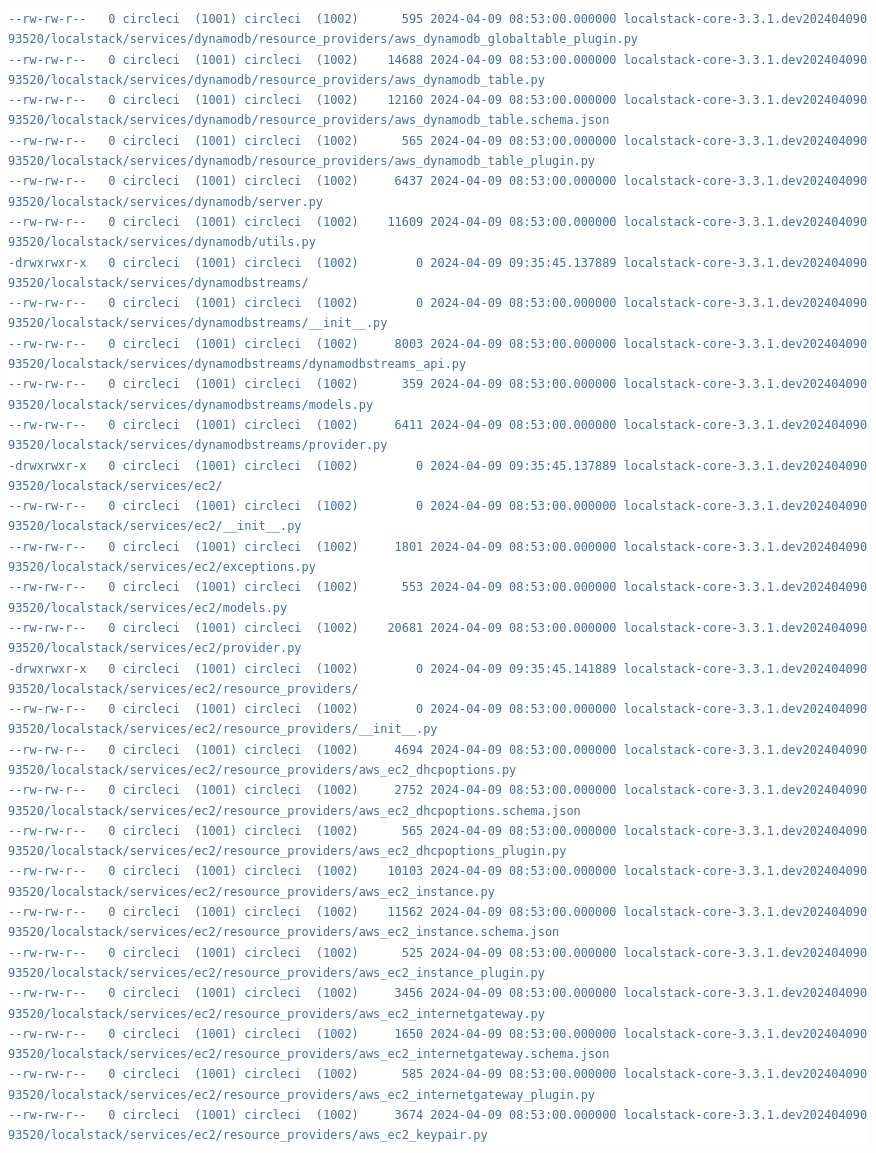 ```diff
--rw-rw-r--   0 circleci  (1001) circleci  (1002)      595 2024-04-09 08:53:00.000000 localstack-core-3.3.1.dev20240409093520/localstack/services/dynamodb/resource_providers/aws_dynamodb_globaltable_plugin.py
--rw-rw-r--   0 circleci  (1001) circleci  (1002)    14688 2024-04-09 08:53:00.000000 localstack-core-3.3.1.dev20240409093520/localstack/services/dynamodb/resource_providers/aws_dynamodb_table.py
--rw-rw-r--   0 circleci  (1001) circleci  (1002)    12160 2024-04-09 08:53:00.000000 localstack-core-3.3.1.dev20240409093520/localstack/services/dynamodb/resource_providers/aws_dynamodb_table.schema.json
--rw-rw-r--   0 circleci  (1001) circleci  (1002)      565 2024-04-09 08:53:00.000000 localstack-core-3.3.1.dev20240409093520/localstack/services/dynamodb/resource_providers/aws_dynamodb_table_plugin.py
--rw-rw-r--   0 circleci  (1001) circleci  (1002)     6437 2024-04-09 08:53:00.000000 localstack-core-3.3.1.dev20240409093520/localstack/services/dynamodb/server.py
--rw-rw-r--   0 circleci  (1001) circleci  (1002)    11609 2024-04-09 08:53:00.000000 localstack-core-3.3.1.dev20240409093520/localstack/services/dynamodb/utils.py
-drwxrwxr-x   0 circleci  (1001) circleci  (1002)        0 2024-04-09 09:35:45.137889 localstack-core-3.3.1.dev20240409093520/localstack/services/dynamodbstreams/
--rw-rw-r--   0 circleci  (1001) circleci  (1002)        0 2024-04-09 08:53:00.000000 localstack-core-3.3.1.dev20240409093520/localstack/services/dynamodbstreams/__init__.py
--rw-rw-r--   0 circleci  (1001) circleci  (1002)     8003 2024-04-09 08:53:00.000000 localstack-core-3.3.1.dev20240409093520/localstack/services/dynamodbstreams/dynamodbstreams_api.py
--rw-rw-r--   0 circleci  (1001) circleci  (1002)      359 2024-04-09 08:53:00.000000 localstack-core-3.3.1.dev20240409093520/localstack/services/dynamodbstreams/models.py
--rw-rw-r--   0 circleci  (1001) circleci  (1002)     6411 2024-04-09 08:53:00.000000 localstack-core-3.3.1.dev20240409093520/localstack/services/dynamodbstreams/provider.py
-drwxrwxr-x   0 circleci  (1001) circleci  (1002)        0 2024-04-09 09:35:45.137889 localstack-core-3.3.1.dev20240409093520/localstack/services/ec2/
--rw-rw-r--   0 circleci  (1001) circleci  (1002)        0 2024-04-09 08:53:00.000000 localstack-core-3.3.1.dev20240409093520/localstack/services/ec2/__init__.py
--rw-rw-r--   0 circleci  (1001) circleci  (1002)     1801 2024-04-09 08:53:00.000000 localstack-core-3.3.1.dev20240409093520/localstack/services/ec2/exceptions.py
--rw-rw-r--   0 circleci  (1001) circleci  (1002)      553 2024-04-09 08:53:00.000000 localstack-core-3.3.1.dev20240409093520/localstack/services/ec2/models.py
--rw-rw-r--   0 circleci  (1001) circleci  (1002)    20681 2024-04-09 08:53:00.000000 localstack-core-3.3.1.dev20240409093520/localstack/services/ec2/provider.py
-drwxrwxr-x   0 circleci  (1001) circleci  (1002)        0 2024-04-09 09:35:45.141889 localstack-core-3.3.1.dev20240409093520/localstack/services/ec2/resource_providers/
--rw-rw-r--   0 circleci  (1001) circleci  (1002)        0 2024-04-09 08:53:00.000000 localstack-core-3.3.1.dev20240409093520/localstack/services/ec2/resource_providers/__init__.py
--rw-rw-r--   0 circleci  (1001) circleci  (1002)     4694 2024-04-09 08:53:00.000000 localstack-core-3.3.1.dev20240409093520/localstack/services/ec2/resource_providers/aws_ec2_dhcpoptions.py
--rw-rw-r--   0 circleci  (1001) circleci  (1002)     2752 2024-04-09 08:53:00.000000 localstack-core-3.3.1.dev20240409093520/localstack/services/ec2/resource_providers/aws_ec2_dhcpoptions.schema.json
--rw-rw-r--   0 circleci  (1001) circleci  (1002)      565 2024-04-09 08:53:00.000000 localstack-core-3.3.1.dev20240409093520/localstack/services/ec2/resource_providers/aws_ec2_dhcpoptions_plugin.py
--rw-rw-r--   0 circleci  (1001) circleci  (1002)    10103 2024-04-09 08:53:00.000000 localstack-core-3.3.1.dev20240409093520/localstack/services/ec2/resource_providers/aws_ec2_instance.py
--rw-rw-r--   0 circleci  (1001) circleci  (1002)    11562 2024-04-09 08:53:00.000000 localstack-core-3.3.1.dev20240409093520/localstack/services/ec2/resource_providers/aws_ec2_instance.schema.json
--rw-rw-r--   0 circleci  (1001) circleci  (1002)      525 2024-04-09 08:53:00.000000 localstack-core-3.3.1.dev20240409093520/localstack/services/ec2/resource_providers/aws_ec2_instance_plugin.py
--rw-rw-r--   0 circleci  (1001) circleci  (1002)     3456 2024-04-09 08:53:00.000000 localstack-core-3.3.1.dev20240409093520/localstack/services/ec2/resource_providers/aws_ec2_internetgateway.py
--rw-rw-r--   0 circleci  (1001) circleci  (1002)     1650 2024-04-09 08:53:00.000000 localstack-core-3.3.1.dev20240409093520/localstack/services/ec2/resource_providers/aws_ec2_internetgateway.schema.json
--rw-rw-r--   0 circleci  (1001) circleci  (1002)      585 2024-04-09 08:53:00.000000 localstack-core-3.3.1.dev20240409093520/localstack/services/ec2/resource_providers/aws_ec2_internetgateway_plugin.py
--rw-rw-r--   0 circleci  (1001) circleci  (1002)     3674 2024-04-09 08:53:00.000000 localstack-core-3.3.1.dev20240409093520/localstack/services/ec2/resource_providers/aws_ec2_keypair.py
```